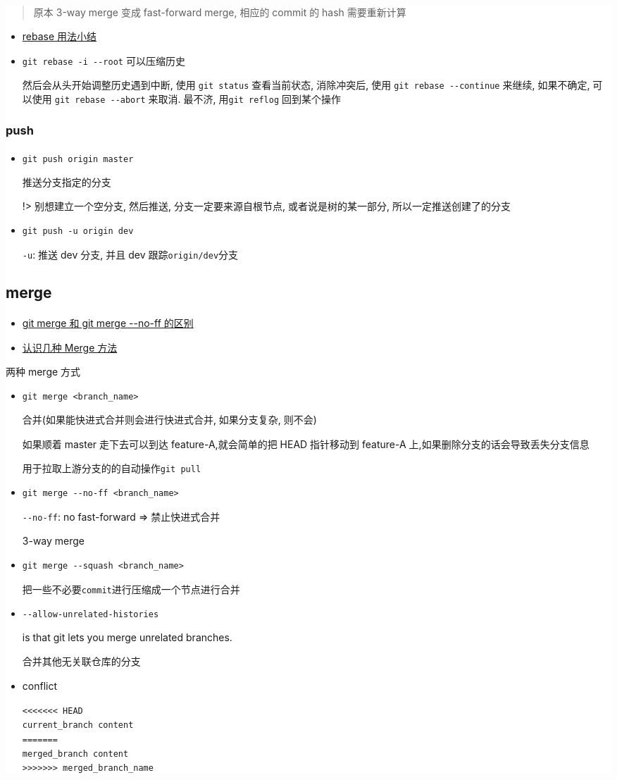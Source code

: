 > 原本 3-way merge 变成 fast-forward merge, 相应的 commit 的 hash 需要重新计算

- [rebase 用法小结](https://www.jianshu.com/p/4a8f4af4e803)

- `git rebase -i --root` 可以压缩历史

  然后会从头开始调整历史遇到中断, 使用 `git status` 查看当前状态, 消除冲突后, 使用 `git rebase --continue` 来继续, 如果不确定, 可以使用 `git rebase --abort` 来取消. 最不济, 用`git reflog` 回到某个操作

### push

- `git push origin master`

  推送分支指定的分支

  !> 别想建立一个空分支, 然后推送, 分支一定要来源自根节点, 或者说是树的某一部分, 所以一定推送创建了的分支

- `git push -u origin dev`

  `-u`: 推送 dev 分支, 并且 dev 跟踪`origin/dev`分支

## merge

- [git merge 和 git merge --no-ff 的区别](https://www.jianshu.com/p/418323ed2b03)

- [认识几种 Merge 方法](https://morningspace.github.io/tech/git-merge-stories-1/)

两种 merge 方式

- `git merge <branch_name>`

  合并(如果能快进式合并则会进行快进式合并, 如果分支复杂, 则不会)

  如果顺着 master 走下去可以到达 feature-A,就会简单的把 HEAD 指针移动到 feature-A 上,如果删除分支的话会导致丢失分支信息

  用于拉取上游分支的的自动操作`git pull`

- `git merge --no-ff <branch_name>`

  `--no-ff`: no fast-forward => 禁止快进式合并

  3-way merge

- `git merge --squash <branch_name>`

  把一些不必要`commit`进行压缩成一个节点进行合并

- `--allow-unrelated-histories`

  is that git lets you merge unrelated branches.

  合并其他无关联仓库的分支

- conflict

  ```git
  <<<<<<< HEAD
  current_branch content
  =======
  merged_branch content
  >>>>>>> merged_branch_name
  ```

